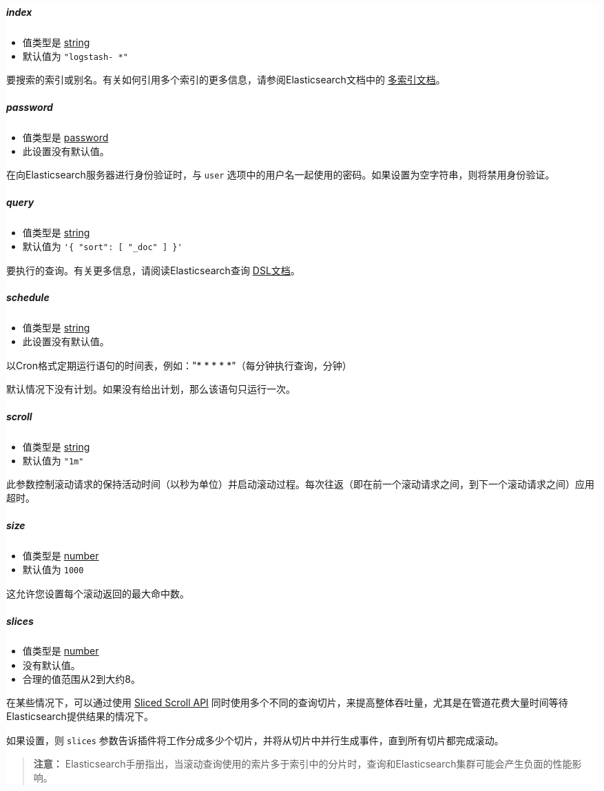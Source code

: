 ##### index

- 值类型是 [string](../06-Configuring-Logstash/Structure-of-a-Config-File.md#string)
- 默认值为 `"logstash- *"`

要搜索的索引或别名。有关如何引用多个索引的更多信息，请参阅Elasticsearch文档中的 [多索引文档](https://www.elastic.co/guide/en/elasticsearch/reference/current/multi-index.html)。

##### password

- 值类型是 [password](../06-Configuring-Logstash/Structure-of-a-Config-File.md#password)
- 此设置没有默认值。

在向Elasticsearch服务器进行身份验证时，与 `user` 选项中的用户名一起使用的密码。如果设置为空字符串，则将禁用身份验证。

##### query

- 值类型是 [string](../06-Configuring-Logstash/Structure-of-a-Config-File.md#string)
- 默认值为 `'{ "sort": [ "_doc" ] }'`

要执行的查询。有关更多信息，请阅读Elasticsearch查询 [DSL文档](https://www.elastic.co/guide/en/elasticsearch/reference/current/query-dsl.html)。

##### schedule

- 值类型是 [string](../06-Configuring-Logstash/Structure-of-a-Config-File.md#string)
- 此设置没有默认值。

以Cron格式定期运行语句的时间表，例如："* * * * *"（每分钟执行查询，分钟）

默认情况下没有计划。如果没有给出计划，那么该语句只运行一次。

##### scroll

- 值类型是 [string](../06-Configuring-Logstash/Structure-of-a-Config-File.md#string)
- 默认值为 `"1m"`

此参数控制滚动请求的保持活动时间（以秒为单位）并启动滚动过程。每次往返（即在前一个滚动请求之间，到下一个滚动请求之间）应用超时。

##### size

- 值类型是 [number](../06-Configuring-Logstash/Structure-of-a-Config-File.md#number)
- 默认值为 `1000`

这允许您设置每个滚动返回的最大命中数。

##### slices

- 值类型是 [number](../06-Configuring-Logstash/Structure-of-a-Config-File.md#number)
- 没有默认值。
- 合理的值范围从2到大约8。

在某些情况下，可以通过使用 [Sliced Scroll API](https://www.elastic.co/guide/en/elasticsearch/reference/current/search-request-scroll.html#sliced-scroll) 同时使用多个不同的查询切片，来提高整体吞吐量，尤其是在管道花费大量时间等待Elasticsearch提供结果的情况下。

如果设置，则 `slices` 参数告诉插件将工作分成多少个切片，并将从切片中并行生成事件，直到所有切片都完成滚动。

> **注意：**
> Elasticsearch手册指出，当滚动查询使用的索片多于索引中的分片时，查询和Elasticsearch集群可能会产生负面的性能影响。
